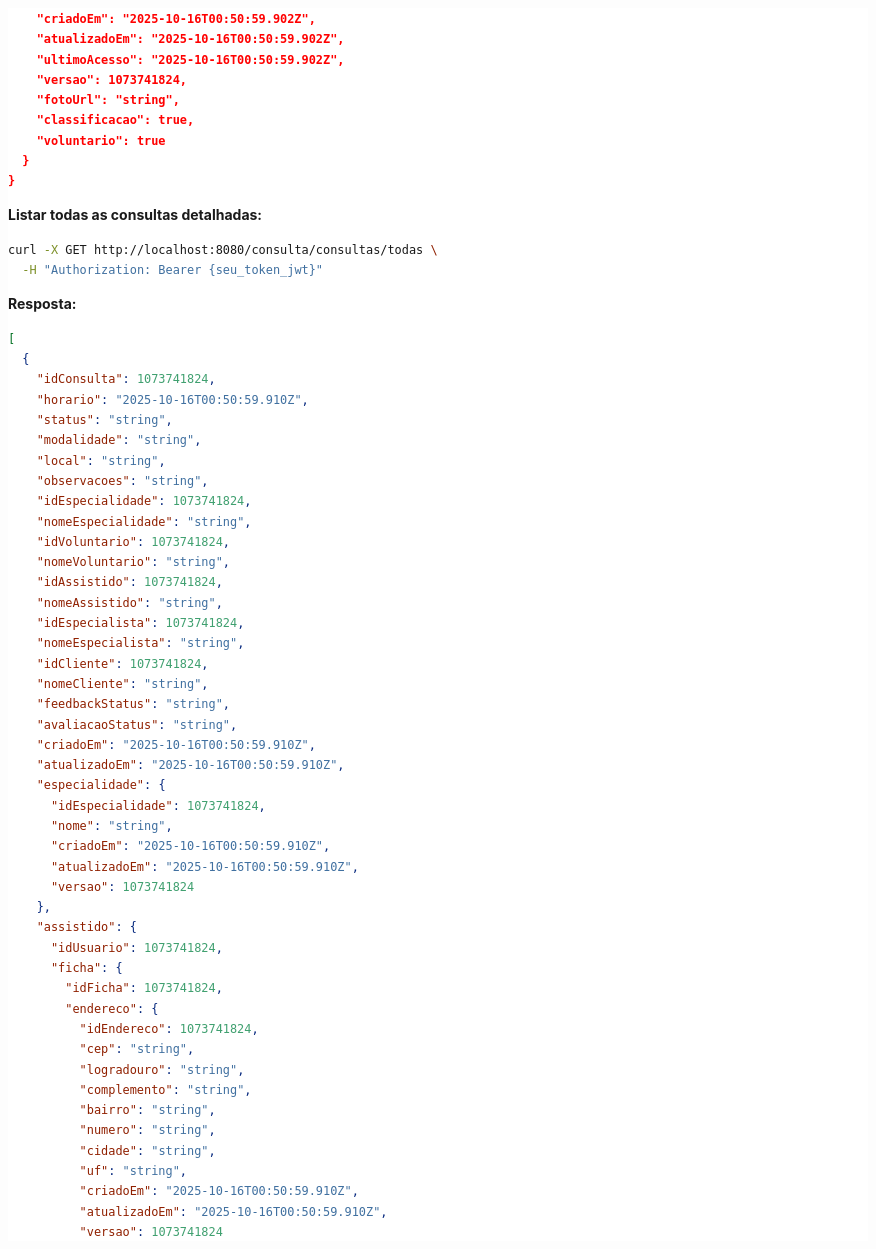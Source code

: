 ```json
    "criadoEm": "2025-10-16T00:50:59.902Z",
    "atualizadoEm": "2025-10-16T00:50:59.902Z",
    "ultimoAcesso": "2025-10-16T00:50:59.902Z",
    "versao": 1073741824,
    "fotoUrl": "string",
    "classificacao": true,
    "voluntario": true
  }
}
```

**Listar todas as consultas detalhadas:**
```bash
curl -X GET http://localhost:8080/consulta/consultas/todas \
  -H "Authorization: Bearer {seu_token_jwt}"
```

**Resposta:**
```json
[
  {
    "idConsulta": 1073741824,
    "horario": "2025-10-16T00:50:59.910Z",
    "status": "string",
    "modalidade": "string",
    "local": "string",
    "observacoes": "string",
    "idEspecialidade": 1073741824,
    "nomeEspecialidade": "string",
    "idVoluntario": 1073741824,
    "nomeVoluntario": "string",
    "idAssistido": 1073741824,
    "nomeAssistido": "string",
    "idEspecialista": 1073741824,
    "nomeEspecialista": "string",
    "idCliente": 1073741824,
    "nomeCliente": "string",
    "feedbackStatus": "string",
    "avaliacaoStatus": "string",
    "criadoEm": "2025-10-16T00:50:59.910Z",
    "atualizadoEm": "2025-10-16T00:50:59.910Z",
    "especialidade": {
      "idEspecialidade": 1073741824,
      "nome": "string",
      "criadoEm": "2025-10-16T00:50:59.910Z",
      "atualizadoEm": "2025-10-16T00:50:59.910Z",
      "versao": 1073741824
    },
    "assistido": {
      "idUsuario": 1073741824,
      "ficha": {
        "idFicha": 1073741824,
        "endereco": {
          "idEndereco": 1073741824,
          "cep": "string",
          "logradouro": "string",
          "complemento": "string",
          "bairro": "string",
          "numero": "string",
          "cidade": "string",
          "uf": "string",
          "criadoEm": "2025-10-16T00:50:59.910Z",
          "atualizadoEm": "2025-10-16T00:50:59.910Z",
          "versao": 1073741824
```